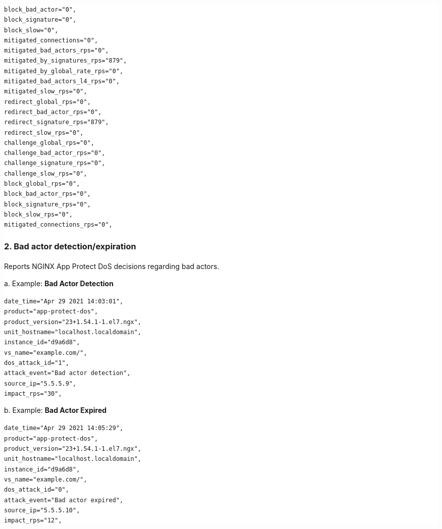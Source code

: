 ```shell
block_bad_actor="0",
block_signature="0",
block_slow="0",
mitigated_connections="0",
mitigated_bad_actors_rps="0",
mitigated_by_signatures_rps="879",
mitigated_by_global_rate_rps="0",
mitigated_bad_actors_l4_rps="0",
mitigated_slow_rps="0",
redirect_global_rps="0",
redirect_bad_actor_rps="0",
redirect_signature_rps="879",
redirect_slow_rps="0",
challenge_global_rps="0",
challenge_bad_actor_rps="0",
challenge_signature_rps="0",
challenge_slow_rps="0",
block_global_rps="0",
block_bad_actor_rps="0",
block_signature_rps="0",
block_slow_rps="0",
mitigated_connections_rps="0",
```

### 2. Bad actor detection/expiration
Reports NGINX App Protect DoS decisions regarding bad actors.

a. Example: **Bad Actor Detection**

```shell
date_time="Apr 29 2021 14:03:01",
product="app-protect-dos",
product_version="23+1.54.1-1.el7.ngx",
unit_hostname="localhost.localdomain",
instance_id="d9a6d8",
vs_name="example.com/",
dos_attack_id="1",
attack_event="Bad actor detection",
source_ip="5.5.5.9",
impact_rps="30",
```

b. Example: **Bad Actor Expired**

```shell
date_time="Apr 29 2021 14:05:29",
product="app-protect-dos",
product_version="23+1.54.1-1.el7.ngx",
unit_hostname="localhost.localdomain",
instance_id="d9a6d8",
vs_name="example.com/",
dos_attack_id="0",
attack_event="Bad actor expired",
source_ip="5.5.5.10",
impact_rps="12",
```
